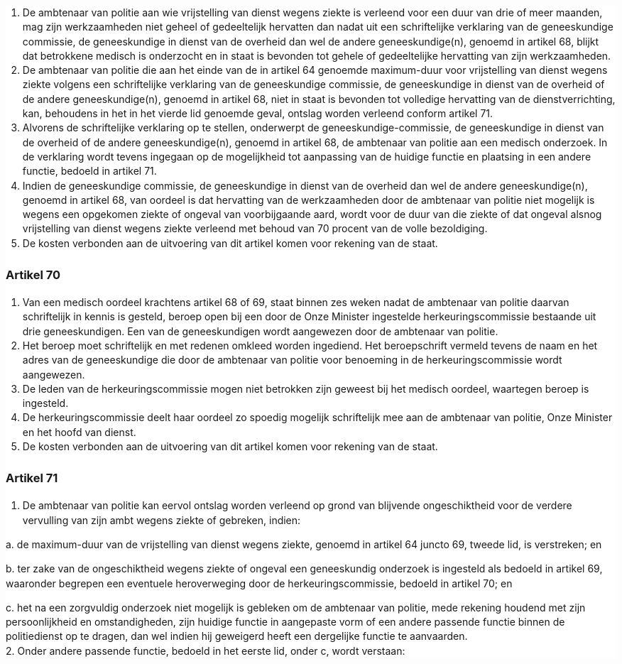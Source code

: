1.  De ambtenaar van politie aan wie vrijstelling van dienst wegens ziekte is verleend voor een duur van drie of meer maanden, mag zijn werkzaamheden niet geheel of gedeeltelijk hervatten dan nadat uit een schriftelijke verklaring van de geneeskundige commissie, de geneeskundige in dienst van de overheid dan wel de andere geneeskundige(n), genoemd in artikel 68, blijkt dat betrokkene medisch is onderzocht en in staat is bevonden tot gehele of gedeeltelijke hervatting van zijn werkzaamheden.   
2.  De ambtenaar van politie die aan het einde van de in artikel 64 genoemde maximum-duur voor vrijstelling van dienst wegens ziekte volgens een schriftelijke verklaring van de geneeskundige commissie, de geneeskundige in dienst van de overheid of de andere geneeskundige(n), genoemd in artikel 68, niet in staat is bevonden tot volledige hervatting van de dienstverrichting, kan, behoudens in het in het vierde lid genoemde geval, ontslag worden verleend conform artikel 71.   
3.  Alvorens de schriftelijke verklaring op te stellen, onderwerpt de geneeskundige-commissie, de geneeskundige in dienst van de overheid of de andere geneeskundige(n), genoemd in artikel 68, de ambtenaar van politie aan een medisch onderzoek. In de verklaring wordt tevens ingegaan op de mogelijkheid tot aanpassing van de huidige functie en plaatsing in een andere functie, bedoeld in artikel 71.   
4.  Indien de geneeskundige commissie, de geneeskundige in dienst van de overheid dan wel de andere geneeskundige(n), genoemd in artikel 68, van oordeel is dat hervatting van de werkzaamheden door de ambtenaar van politie niet mogelijk is wegens een opgekomen ziekte of ongeval van voorbijgaande aard, wordt voor de duur van die ziekte of dat ongeval alsnog vrijstelling van dienst wegens ziekte verleend met behoud van 70 procent van de volle bezoldiging.   
5.  De kosten verbonden aan de uitvoering van dit artikel komen voor rekening van de staat.  

### Artikel  70  

1.  Van een medisch oordeel krachtens artikel 68 of 69, staat binnen zes weken nadat de ambtenaar van politie daarvan schriftelijk in kennis is gesteld, beroep open bij een door de Onze Minister ingestelde herkeuringscommissie bestaande uit drie geneeskundigen. Een van de geneeskundigen wordt aangewezen door de ambtenaar van politie.   
2.  Het beroep moet schriftelijk en met redenen omkleed worden ingediend. Het beroepschrift vermeld tevens de naam en het adres van de geneeskundige die door de ambtenaar van politie voor benoeming in de herkeuringscommissie wordt aangewezen.   
3.  De leden van de herkeuringscommissie mogen niet betrokken zijn geweest bij het medisch oordeel, waartegen beroep is ingesteld.   
4.  De herkeuringscommissie deelt haar oordeel zo spoedig mogelijk schriftelijk mee aan de ambtenaar van politie, Onze Minister en het hoofd van dienst.   
5.  De kosten verbonden aan de uitvoering van dit artikel komen voor rekening van de staat.  

### Artikel  71  

1.  De ambtenaar van politie kan eervol ontslag worden verleend op grond van blijvende ongeschiktheid voor de verdere vervulling van zijn ambt wegens ziekte of gebreken, indien: 

a. de maximum-duur van de vrijstelling van dienst wegens ziekte, genoemd in artikel 64 juncto 69, tweede lid, is verstreken; en  

b. ter zake van de ongeschiktheid wegens ziekte of ongeval een geneeskundig onderzoek is ingesteld als bedoeld in artikel 69, waaronder begrepen een eventuele heroverweging door de herkeuringscommissie, bedoeld in artikel 70; en  

c. het na een zorgvuldig onderzoek niet mogelijk is gebleken om de ambtenaar van politie, mede rekening houdend met zijn persoonlijkheid en omstandigheden, zijn huidige functie in aangepaste vorm of een andere passende functie binnen de politiedienst op te dragen, dan wel indien hij geweigerd heeft een dergelijke functie te aanvaarden.     
2.  Onder andere passende functie, bedoeld in het eerste lid, onder c, wordt verstaan: 
